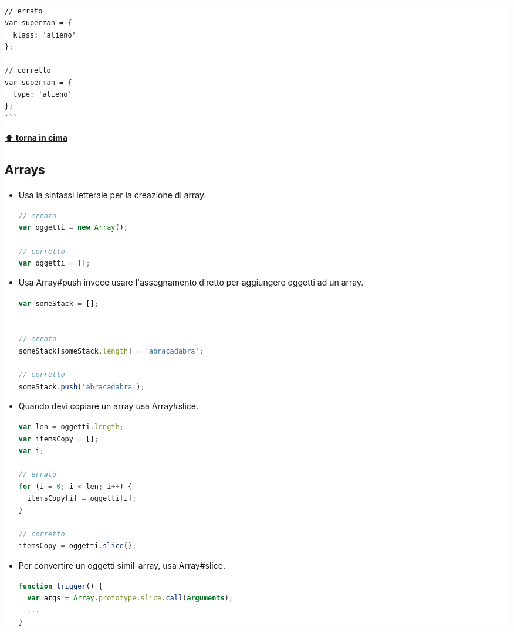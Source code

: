     // errato
    var superman = {
      klass: 'alieno'
    };

    // corretto
    var superman = {
      type: 'alieno'
    };
    ```

**[⬆ torna in cima](#tavola-dei-contenuti)**

## Arrays

  - Usa la sintassi letterale per la creazione di array.

    ```javascript
    // errato
    var oggetti = new Array();

    // corretto
    var oggetti = [];
    ```

  - Usa Array#push invece usare l'assegnamento diretto per aggiungere oggetti ad un array.

    ```javascript
    var someStack = [];


    // errato
    someStack[someStack.length] = 'abracadabra';

    // corretto
    someStack.push('abracadabra');
    ```

  - Quando devi copiare un array usa Array#slice.

    ```javascript
    var len = oggetti.length;
    var itemsCopy = [];
    var i;

    // errato
    for (i = 0; i < len; i++) {
      itemsCopy[i] = oggetti[i];
    }

    // corretto
    itemsCopy = oggetti.slice();
    ```

  - Per convertire un oggetti simil-array, usa Array#slice.

    ```javascript
    function trigger() {
      var args = Array.prototype.slice.call(arguments);
      ...
    }
    ```
